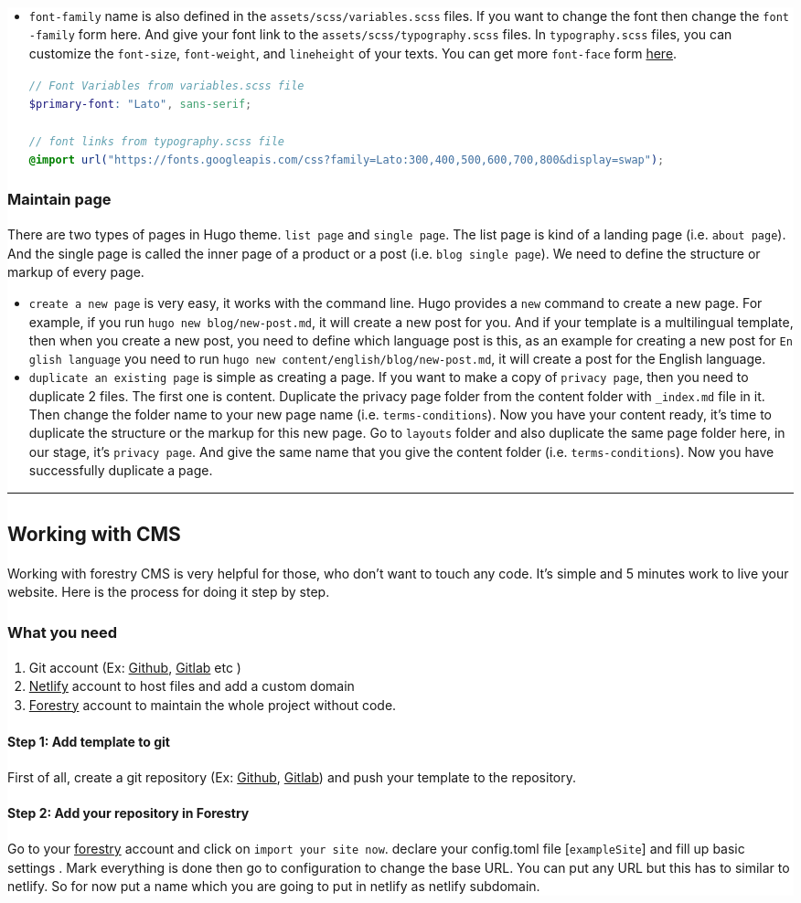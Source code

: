 - `font-family` name is also defined in the `assets/scss/variables.scss` files. If you want to change the font then change the `font-family` form here. And give your font link to the `assets/scss/typography.scss` files. In `typography.scss` files, you can customize the `font-size`, `font-weight`, and `lineheight` of your texts. You can get more `font-face` form [here](https://fonts.google.com/).

  ```scss
  // Font Variables from variables.scss file
  $primary-font: "Lato", sans-serif;
  
  // font links from typography.scss file
  @import url("https://fonts.googleapis.com/css?family=Lato:300,400,500,600,700,800&display=swap");
  ```

### Maintain page

There are two types of pages in Hugo theme. `list page` and `single page`. The list page is kind of a landing page (i.e. `about page`). And the single page is called the inner page of a product or a post (i.e. `blog single page`). We need to define the structure or markup of every page. 

- `create a new page` is very easy, it works with the command line. Hugo provides a `new` command to create a new page. For example, if you run `hugo new blog/new-post.md`, it will create a new post for you. And if your template is a multilingual template, then when you create a new post, you need to define which language post is this, as an example for creating a new post for `English language` you need to run `hugo new content/english/blog/new-post.md`, it will create a post for the English language.
- `duplicate an existing page` is simple as creating a page. If you want to make a copy of `privacy page`, then you need to duplicate 2 files. The first one is content. Duplicate the privacy page folder from the content folder with `_index.md` file in it. Then change the folder name to your new page name (i.e. `terms-conditions`). Now you have your content ready, it’s time to duplicate the structure or the markup for this new page. Go to `layouts` folder and also duplicate the same page folder here, in our stage, it’s `privacy page`. And give the same name that you give the content folder (i.e. `terms-conditions`). Now you have successfully duplicate a page.

---

## Working with CMS

Working with forestry CMS is very helpful for those, who don’t want to touch any code. It’s simple and 5 minutes work to live your website. Here is the process for doing it step by step.

### What you need

1. Git account (Ex: [Github](https://github.com/), [Gitlab](https://gitlab.com/) etc )
1. [Netlify](https://bit.ly/netlify-account) account to host files and add a custom domain
1. [Forestry](https://bit.ly/forestry-account) account to maintain the whole project without code.

#### Step 1: Add template to git

First of all, create a git repository (Ex: [Github](https://github.com/), [Gitlab](https://gitlab.com/)) and push your template to the repository.

#### Step 2: Add your repository in Forestry

Go to your [forestry](https://bit.ly/forestry-account) account and click on `import your site now`. declare your config.toml file \[`exampleSite`\] and fill up basic settings . Mark everything is done then go to configuration to change the base URL. You can put any URL but this has to similar to netlify. So for now put a name which you are going to put in netlify as netlify subdomain.
